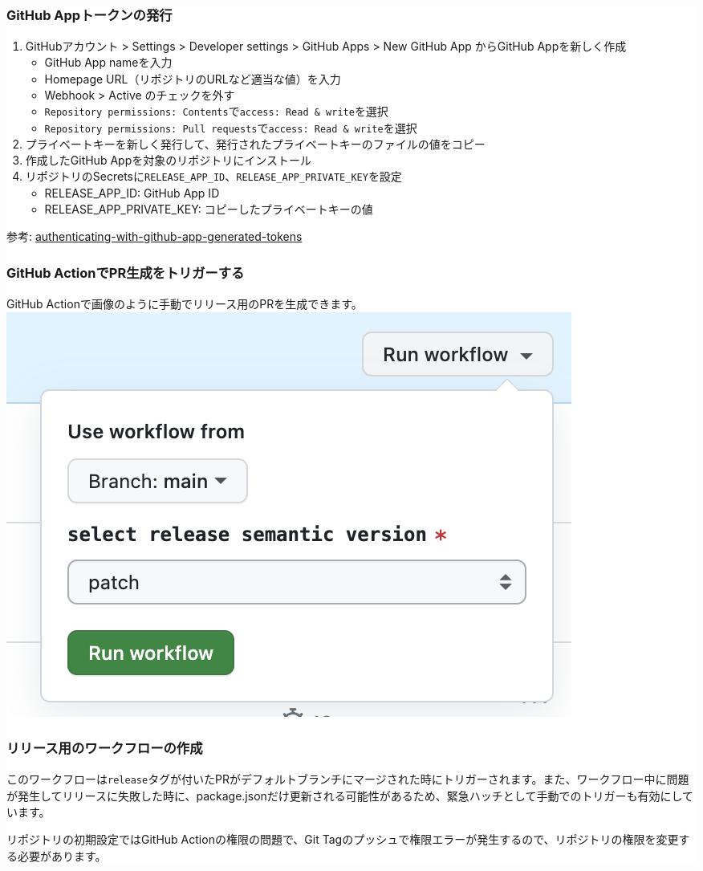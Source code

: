 ### GitHub Appトークンの発行
1. GitHubアカウント > Settings > Developer settings > GitHub Apps > New GitHub App からGitHub Appを新しく作成
    - GitHub App nameを入力
    - Homepage URL（リポジトリのURLなど適当な値）を入力
    - Webhook > Active のチェックを外す
    - `Repository permissions: Contents`で`access: Read & write`を選択
    - `Repository permissions: Pull requests`で`access: Read & write`を選択
2. プライベートキーを新しく発行して、発行されたプライベートキーのファイルの値をコピー
3. 作成したGitHub Appを対象のリポジトリにインストール
4. リポジトリのSecretsに`RELEASE_APP_ID`、`RELEASE_APP_PRIVATE_KEY`を設定
    - RELEASE_APP_ID: GitHub App ID
    - RELEASE_APP_PRIVATE_KEY: コピーしたプライベートキーの値

参考: [authenticating-with-github-app-generated-tokens](https://github.com/peter-evans/create-pull-request/blob/main/docs/concepts-guidelines.md#authenticating-with-github-app-generated-tokens)

### GitHub ActionでPR生成をトリガーする
GitHub Actionで画像のように手動でリリース用のPRを生成できます。
![GitHub Actionでリリース用のPR生成のActionを手動トリガー](dispatch-create-pr.png)

### リリース用のワークフローの作成
このワークフローは`release`タグが付いたPRがデフォルトブランチにマージされた時にトリガーされます。また、ワークフロー中に問題が発生してリリースに失敗した時に、package.jsonだけ更新される可能性があるため、緊急ハッチとして手動でのトリガーも有効にしています。

リポジトリの初期設定ではGitHub Actionの権限の問題で、Git Tagのプッシュで権限エラーが発生するので、リポジトリの権限を変更する必要があります。
